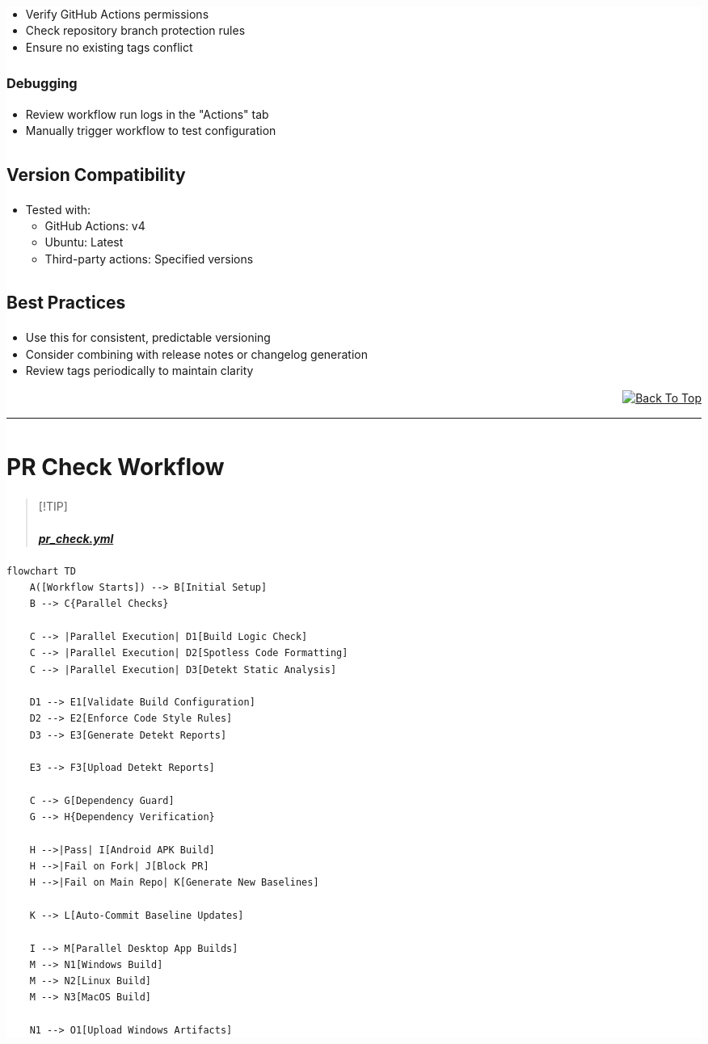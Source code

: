 - Verify GitHub Actions permissions
- Check repository branch protection rules
- Ensure no existing tags conflict

### Debugging

- Review workflow run logs in the "Actions" tab
- Manually trigger workflow to test configuration

## Version Compatibility

- Tested with:
  - GitHub Actions: v4
  - Ubuntu: Latest
  - Third-party actions: Specified versions

## Best Practices

- Use this for consistent, predictable versioning
- Consider combining with release notes or changelog generation
- Review tags periodically to maintain clarity

<div align="right">

[![Back To Top](https://img.shields.io/badge/Back%20To%20Top-Blue?style=flat)](#readme-top)

</div>

---

# PR Check Workflow

> \[!TIP]
> #### [_pr_check.yml_](.github/workflows/pr-check.yaml)

```mermaid
flowchart TD
    A([Workflow Starts]) --> B[Initial Setup]
    B --> C{Parallel Checks}

    C --> |Parallel Execution| D1[Build Logic Check]
    C --> |Parallel Execution| D2[Spotless Code Formatting]
    C --> |Parallel Execution| D3[Detekt Static Analysis]

    D1 --> E1[Validate Build Configuration]
    D2 --> E2[Enforce Code Style Rules]
    D3 --> E3[Generate Detekt Reports]

    E3 --> F3[Upload Detekt Reports]

    C --> G[Dependency Guard]
    G --> H{Dependency Verification}

    H -->|Pass| I[Android APK Build]
    H -->|Fail on Fork| J[Block PR]
    H -->|Fail on Main Repo| K[Generate New Baselines]

    K --> L[Auto-Commit Baseline Updates]

    I --> M[Parallel Desktop App Builds]
    M --> N1[Windows Build]
    M --> N2[Linux Build]
    M --> N3[MacOS Build]

    N1 --> O1[Upload Windows Artifacts]
```